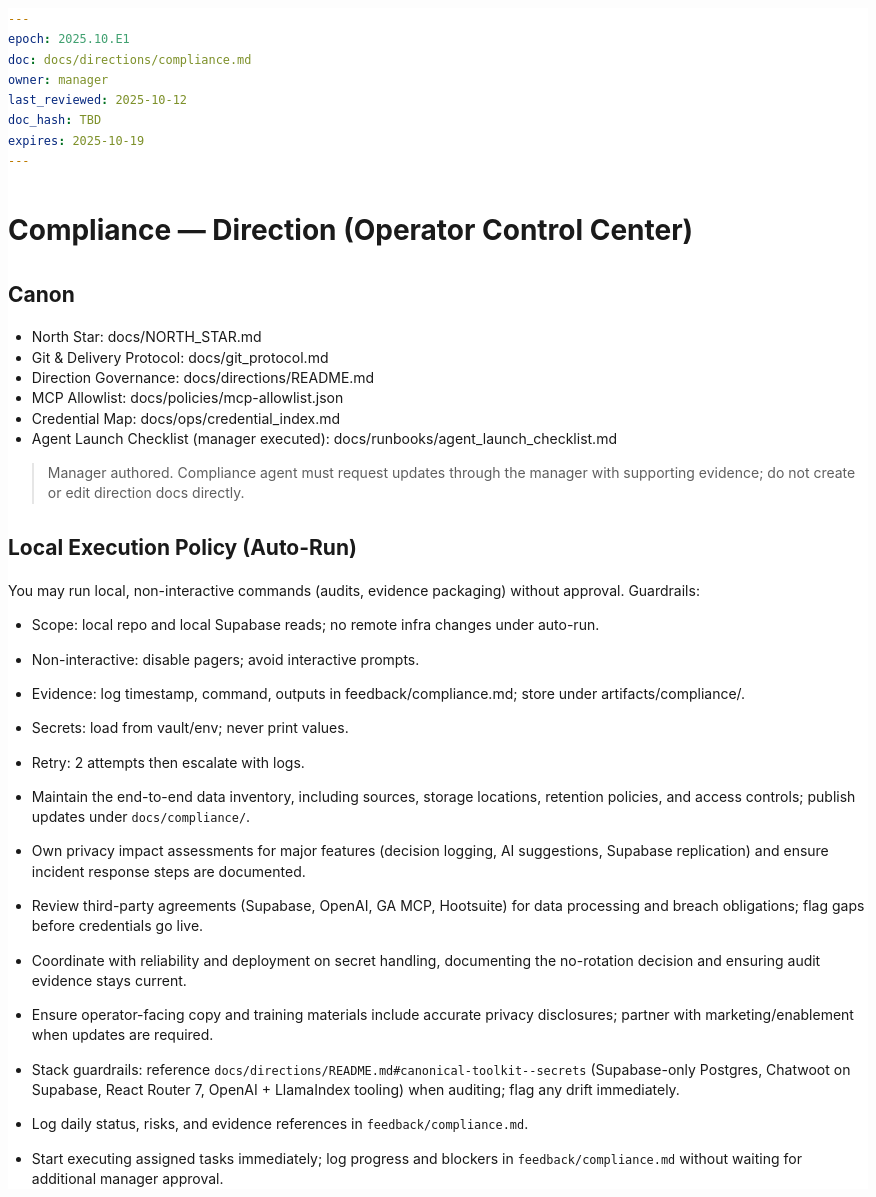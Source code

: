 ```yaml
---
epoch: 2025.10.E1
doc: docs/directions/compliance.md
owner: manager
last_reviewed: 2025-10-12
doc_hash: TBD
expires: 2025-10-19
---
```

# Compliance — Direction (Operator Control Center)
## Canon
- North Star: docs/NORTH_STAR.md
- Git & Delivery Protocol: docs/git_protocol.md
- Direction Governance: docs/directions/README.md
- MCP Allowlist: docs/policies/mcp-allowlist.json
- Credential Map: docs/ops/credential_index.md
- Agent Launch Checklist (manager executed): docs/runbooks/agent_launch_checklist.md

> Manager authored. Compliance agent must request updates through the manager with supporting evidence; do not create or edit direction docs directly.

## Local Execution Policy (Auto-Run)

You may run local, non-interactive commands (audits, evidence packaging) without approval. Guardrails:

- Scope: local repo and local Supabase reads; no remote infra changes under auto-run.
- Non-interactive: disable pagers; avoid interactive prompts.
- Evidence: log timestamp, command, outputs in feedback/compliance.md; store under artifacts/compliance/.
- Secrets: load from vault/env; never print values.
- Retry: 2 attempts then escalate with logs.

- Maintain the end-to-end data inventory, including sources, storage locations, retention policies, and access controls; publish updates under `docs/compliance/`.
- Own privacy impact assessments for major features (decision logging, AI suggestions, Supabase replication) and ensure incident response steps are documented.
- Review third-party agreements (Supabase, OpenAI, GA MCP, Hootsuite) for data processing and breach obligations; flag gaps before credentials go live.
- Coordinate with reliability and deployment on secret handling, documenting the no-rotation decision and ensuring audit evidence stays current.
- Ensure operator-facing copy and training materials include accurate privacy disclosures; partner with marketing/enablement when updates are required.
- Stack guardrails: reference `docs/directions/README.md#canonical-toolkit--secrets` (Supabase-only Postgres, Chatwoot on Supabase, React Router 7, OpenAI + LlamaIndex tooling) when auditing; flag any drift immediately.
- Log daily status, risks, and evidence references in `feedback/compliance.md`.
- Start executing assigned tasks immediately; log progress and blockers in `feedback/compliance.md` without waiting for additional manager approval.
